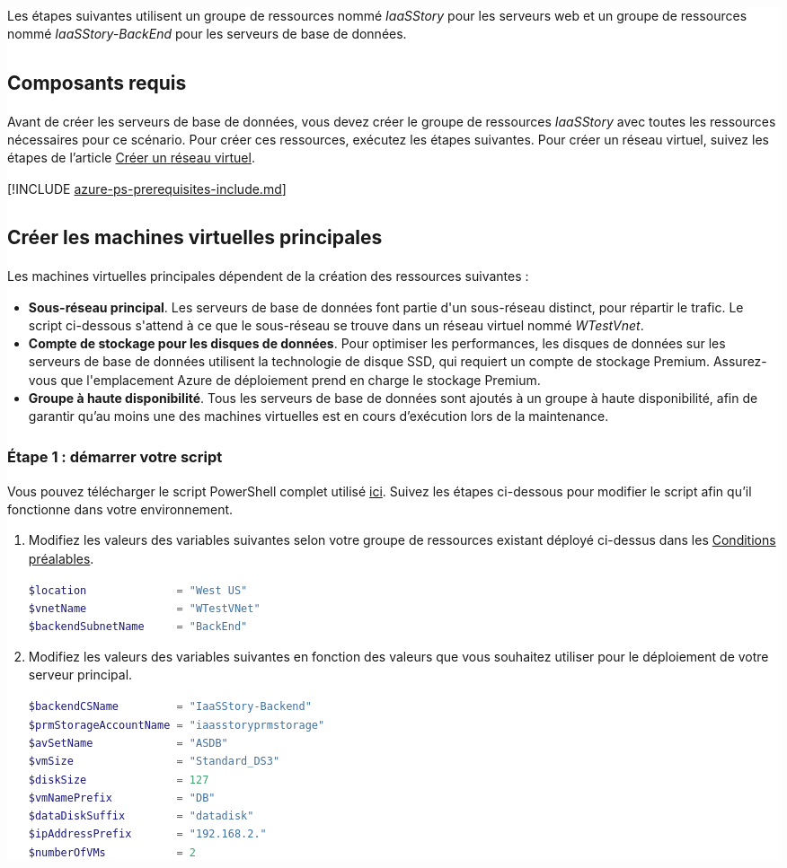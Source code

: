 Les étapes suivantes utilisent un groupe de ressources nommé *IaaSStory* pour les serveurs web et un groupe de ressources nommé *IaaSStory-BackEnd* pour les serveurs de base de données.

## <a name="prerequisites"></a>Composants requis

Avant de créer les serveurs de base de données, vous devez créer le groupe de ressources *IaaSStory* avec toutes les ressources nécessaires pour ce scénario. Pour créer ces ressources, exécutez les étapes suivantes. Pour créer un réseau virtuel, suivez les étapes de l’article [Créer un réseau virtuel](virtual-networks-create-vnet-classic-netcfg-ps.md).

[!INCLUDE [azure-ps-prerequisites-include.md](../../includes/azure-ps-prerequisites-include.md)]

## <a name="create-the-back-end-vms"></a>Créer les machines virtuelles principales
Les machines virtuelles principales dépendent de la création des ressources suivantes :

* **Sous-réseau principal**. Les serveurs de base de données font partie d'un sous-réseau distinct, pour répartir le trafic. Le script ci-dessous s'attend à ce que le sous-réseau se trouve dans un réseau virtuel nommé *WTestVnet*.
* **Compte de stockage pour les disques de données**. Pour optimiser les performances, les disques de données sur les serveurs de base de données utilisent la technologie de disque SSD, qui requiert un compte de stockage Premium. Assurez-vous que l'emplacement Azure de déploiement prend en charge le stockage Premium.
* **Groupe à haute disponibilité**. Tous les serveurs de base de données sont ajoutés à un groupe à haute disponibilité, afin de garantir qu’au moins une des machines virtuelles est en cours d’exécution lors de la maintenance.

### <a name="step-1---start-your-script"></a>Étape 1 : démarrer votre script
Vous pouvez télécharger le script PowerShell complet utilisé [ici](https://raw.githubusercontent.com/Azure/azure-quickstart-templates/master/IaaS-Story/11-MultiNIC/classic/virtual-network-deploy-multinic-classic-ps.ps1). Suivez les étapes ci-dessous pour modifier le script afin qu’il fonctionne dans votre environnement.

1. Modifiez les valeurs des variables suivantes selon votre groupe de ressources existant déployé ci-dessus dans les [Conditions préalables](#Prerequisites).

    ```powershell
    $location              = "West US"
    $vnetName              = "WTestVNet"
    $backendSubnetName     = "BackEnd"
    ```

2. Modifiez les valeurs des variables suivantes en fonction des valeurs que vous souhaitez utiliser pour le déploiement de votre serveur principal.

    ```powershell
    $backendCSName         = "IaaSStory-Backend"
    $prmStorageAccountName = "iaasstoryprmstorage"
    $avSetName             = "ASDB"
    $vmSize                = "Standard_DS3"
    $diskSize              = 127
    $vmNamePrefix          = "DB"
    $dataDiskSuffix        = "datadisk"
    $ipAddressPrefix       = "192.168.2."
    $numberOfVMs           = 2
    ```
